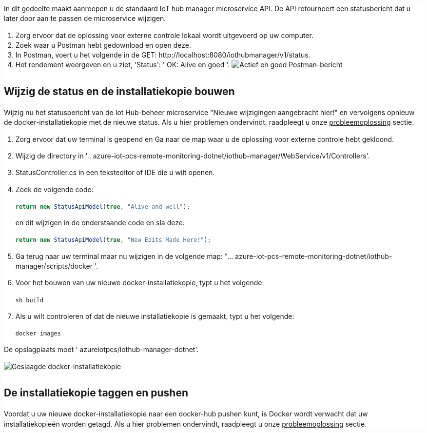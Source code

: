 In dit gedeelte maakt aanroepen u de standaard IoT hub manager microservice API. De API retourneert een statusbericht dat u later door aan te passen de microservice wijzigen.

1. Zorg ervoor dat de oplossing voor externe controle lokaal wordt uitgevoerd op uw computer.
2. Zoek waar u Postman hebt gedownload en open deze.
3. In Postman, voert u het volgende in de GET: http://localhost:8080/iothubmanager/v1/status.
4. Het rendement weergeven en u ziet, 'Status': ' OK: Alive en goed '.
![Actief en goed Postman-bericht](./media/iot-accelerators-microservices-example/postman-alive-well.png)

## <a name="change-the-status-and-build-the-image"></a>Wijzig de status en de installatiekopie bouwen

Wijzig nu het statusbericht van de Iot Hub-beheer microservice "Nieuwe wijzigingen aangebracht hier!" en vervolgens opnieuw de docker-installatiekopie met de nieuwe status. Als u hier problemen ondervindt, raadpleegt u onze [probleemoplossing](#Troubleshoot) sectie.

1. Zorg ervoor dat uw terminal is geopend en Ga naar de map waar u de oplossing voor externe controle hebt gekloond. 
2. Wijzig de directory in '.. azure-iot-pcs-remote-monitoring-dotnet/iothub-manager/WebService/v1/Controllers'.
3. StatusController.cs in een teksteditor of IDE die u wilt openen. 
4. Zoek de volgende code:

    ```javascript
    return new StatusApiModel(true, "Alive and well");
    ```

    en dit wijzigen in de onderstaande code en sla deze.

    ```javascript
    return new StatusApiModel(true, "New Edits Made Here!");
    ```

5. Ga terug naar uw terminal maar nu wijzigen in de volgende map: "... azure-iot-pcs-remote-monitoring-dotnet/iothub-manager/scripts/docker '.
6. Voor het bouwen van uw nieuwe docker-installatiekopie, typt u het volgende:

    ```cmd/sh
    sh build
    ```

7. Als u wilt controleren of dat de nieuwe installatiekopie is gemaakt, typt u het volgende:

    ```cmd/sh
    docker images 
    ```

De opslagplaats moet ' azureiotpcs/iothub-manager-dotnet'.

![Geslaagde docker-installatiekopie](./media/iot-accelerators-microservices-example/successful-docker-image.png)

## <a name="tag-and-push-the-image"></a>De installatiekopie taggen en pushen
Voordat u uw nieuwe docker-installatiekopie naar een docker-hub pushen kunt, is Docker wordt verwacht dat uw installatiekopieën worden getagd. Als u hier problemen ondervindt, raadpleegt u onze [probleemoplossing](#Troubleshoot) sectie.
